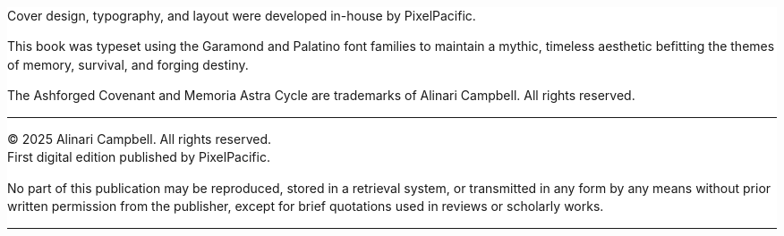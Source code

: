 Cover design, typography, and layout were developed in-house by PixelPacific.

This book was typeset using the Garamond and Palatino font families to maintain a mythic, timeless aesthetic befitting the themes of memory, survival, and forging destiny.

The Ashforged Covenant and Memoria Astra Cycle are trademarks of Alinari Campbell. All rights reserved.

---

© 2025 Alinari Campbell. All rights reserved.  
First digital edition published by PixelPacific.

No part of this publication may be reproduced, stored in a retrieval system, or transmitted in any form by any means without prior written permission from the publisher, except for brief quotations used in reviews or scholarly works. 

---
